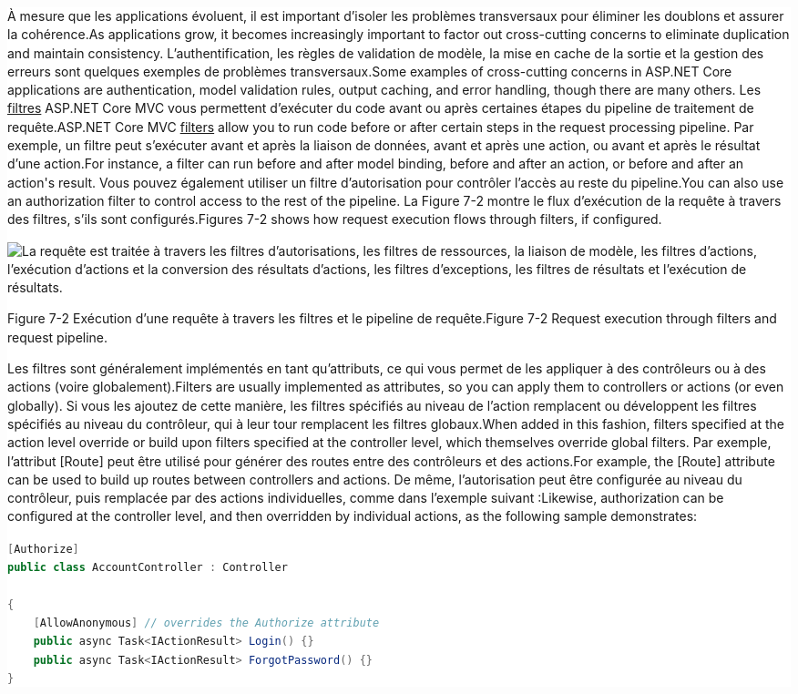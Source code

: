 <span data-ttu-id="d2ad0-268">À mesure que les applications évoluent, il est important d’isoler les problèmes transversaux pour éliminer les doublons et assurer la cohérence.</span><span class="sxs-lookup"><span data-stu-id="d2ad0-268">As applications grow, it becomes increasingly important to factor out cross-cutting concerns to eliminate duplication and maintain consistency.</span></span> <span data-ttu-id="d2ad0-269">L’authentification, les règles de validation de modèle, la mise en cache de la sortie et la gestion des erreurs sont quelques exemples de problèmes transversaux.</span><span class="sxs-lookup"><span data-stu-id="d2ad0-269">Some examples of cross-cutting concerns in ASP.NET Core applications are authentication, model validation rules, output caching, and error handling, though there are many others.</span></span> <span data-ttu-id="d2ad0-270">Les [filtres](/aspnet/core/mvc/controllers/filters) ASP.NET Core MVC vous permettent d’exécuter du code avant ou après certaines étapes du pipeline de traitement de requête.</span><span class="sxs-lookup"><span data-stu-id="d2ad0-270">ASP.NET Core MVC [filters](/aspnet/core/mvc/controllers/filters) allow you to run code before or after certain steps in the request processing pipeline.</span></span> <span data-ttu-id="d2ad0-271">Par exemple, un filtre peut s’exécuter avant et après la liaison de données, avant et après une action, ou avant et après le résultat d’une action.</span><span class="sxs-lookup"><span data-stu-id="d2ad0-271">For instance, a filter can run before and after model binding, before and after an action, or before and after an action's result.</span></span> <span data-ttu-id="d2ad0-272">Vous pouvez également utiliser un filtre d’autorisation pour contrôler l’accès au reste du pipeline.</span><span class="sxs-lookup"><span data-stu-id="d2ad0-272">You can also use an authorization filter to control access to the rest of the pipeline.</span></span> <span data-ttu-id="d2ad0-273">La Figure 7-2 montre le flux d’exécution de la requête à travers des filtres, s’ils sont configurés.</span><span class="sxs-lookup"><span data-stu-id="d2ad0-273">Figures 7-2 shows how request execution flows through filters, if configured.</span></span>

![La requête est traitée à travers les filtres d’autorisations, les filtres de ressources, la liaison de modèle, les filtres d’actions, l’exécution d’actions et la conversion des résultats d’actions, les filtres d’exceptions, les filtres de résultats et l’exécution de résultats.](./media/image7-2.png)

<span data-ttu-id="d2ad0-276">Figure 7-2 Exécution d’une requête à travers les filtres et le pipeline de requête.</span><span class="sxs-lookup"><span data-stu-id="d2ad0-276">Figure 7-2 Request execution through filters and request pipeline.</span></span>

<span data-ttu-id="d2ad0-277">Les filtres sont généralement implémentés en tant qu’attributs, ce qui vous permet de les appliquer à des contrôleurs ou à des actions (voire globalement).</span><span class="sxs-lookup"><span data-stu-id="d2ad0-277">Filters are usually implemented as attributes, so you can apply them to controllers or actions (or even globally).</span></span> <span data-ttu-id="d2ad0-278">Si vous les ajoutez de cette manière, les filtres spécifiés au niveau de l’action remplacent ou développent les filtres spécifiés au niveau du contrôleur, qui à leur tour remplacent les filtres globaux.</span><span class="sxs-lookup"><span data-stu-id="d2ad0-278">When added in this fashion, filters specified at the action level override or build upon filters specified at the controller level, which themselves override global filters.</span></span> <span data-ttu-id="d2ad0-279">Par exemple, l’attribut \[Route\] peut être utilisé pour générer des routes entre des contrôleurs et des actions.</span><span class="sxs-lookup"><span data-stu-id="d2ad0-279">For example, the \[Route\] attribute can be used to build up routes between controllers and actions.</span></span> <span data-ttu-id="d2ad0-280">De même, l’autorisation peut être configurée au niveau du contrôleur, puis remplacée par des actions individuelles, comme dans l’exemple suivant :</span><span class="sxs-lookup"><span data-stu-id="d2ad0-280">Likewise, authorization can be configured at the controller level, and then overridden by individual actions, as the following sample demonstrates:</span></span>

```csharp
[Authorize]
public class AccountController : Controller

{
    [AllowAnonymous] // overrides the Authorize attribute
    public async Task<IActionResult> Login() {}
    public async Task<IActionResult> ForgotPassword() {}
}
```
